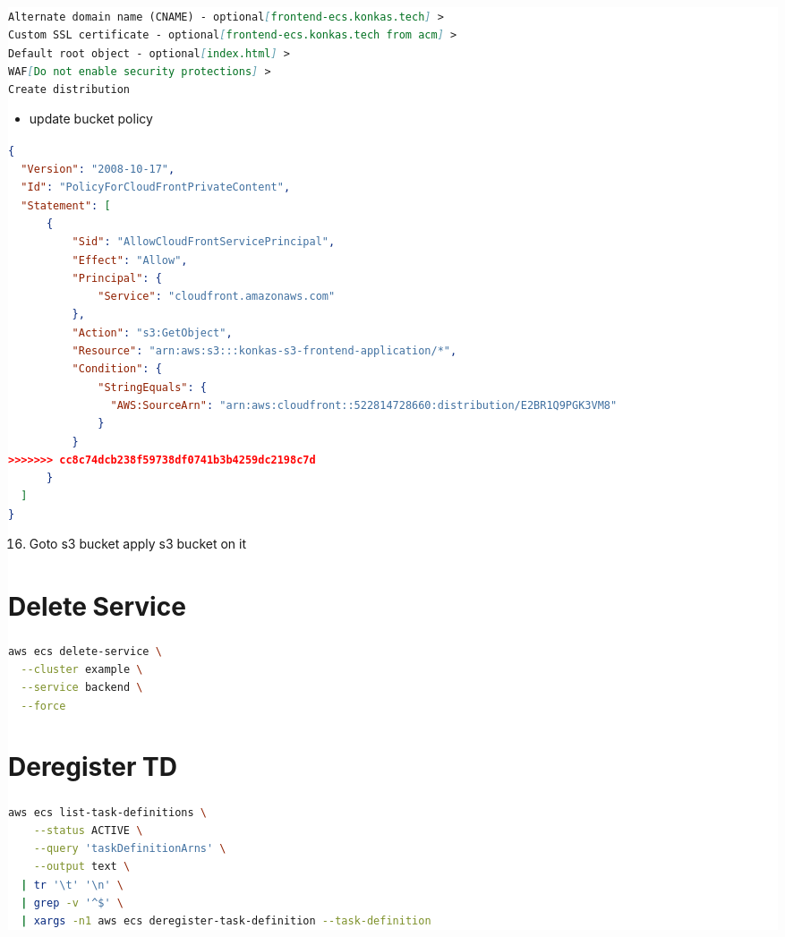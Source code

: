 ```markdown
Alternate domain name (CNAME) - optional[frontend-ecs.konkas.tech] >
Custom SSL certificate - optional[frontend-ecs.konkas.tech from acm] >
Default root object - optional[index.html] >
WAF[Do not enable security protections] >
Create distribution
```
- update bucket policy
```json
{
  "Version": "2008-10-17",
  "Id": "PolicyForCloudFrontPrivateContent",
  "Statement": [
      {
          "Sid": "AllowCloudFrontServicePrincipal",
          "Effect": "Allow",
          "Principal": {
              "Service": "cloudfront.amazonaws.com"
          },
          "Action": "s3:GetObject",
          "Resource": "arn:aws:s3:::konkas-s3-frontend-application/*",
          "Condition": {
              "StringEquals": {
                "AWS:SourceArn": "arn:aws:cloudfront::522814728660:distribution/E2BR1Q9PGK3VM8"
              }
          }
>>>>>>> cc8c74dcb238f59738df0741b3b4259dc2198c7d
      }
  ]
}
```
16. Goto s3 bucket apply s3 bucket on it
# Delete Service
```bash
aws ecs delete-service \
  --cluster example \
  --service backend \
  --force
```
# Deregister TD
```bash
aws ecs list-task-definitions \
    --status ACTIVE \
    --query 'taskDefinitionArns' \
    --output text \
  | tr '\t' '\n' \
  | grep -v '^$' \
  | xargs -n1 aws ecs deregister-task-definition --task-definition
```
